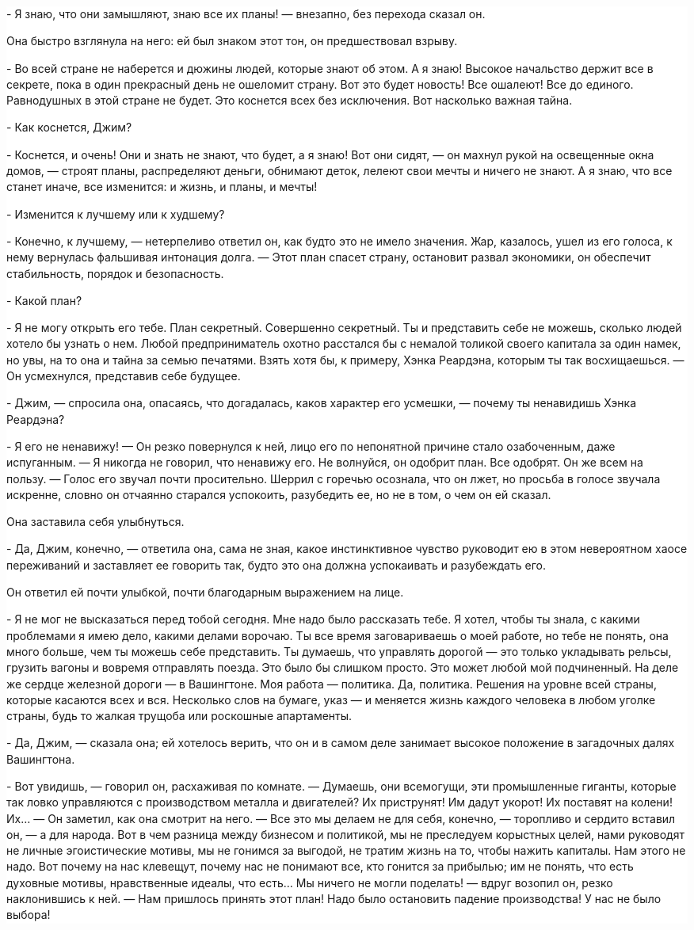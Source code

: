 \- Я знаю, что они замышляют, знаю все их планы! — внезапно, без перехода сказал он.

Она быстро взглянула на него: ей был знаком этот тон, он предшествовал взрыву.

\- Во всей стране не наберется и дюжины людей, которые знают об этом. А я знаю! Высокое начальство держит все в секрете, пока в один прекрасный день не ошеломит страну. Вот это будет новость! Все ошалеют! Все до единого. Равнодушных в этой стране не будет. Это коснется всех без исключения. Вот насколько важная тайна.

\- Как коснется, Джим?

\- Коснется, и очень! Они и знать не знают, что будет, а я знаю! Вот они сидят, — он махнул рукой на освещенные окна домов, — строят планы, распределяют деньги, обнимают деток, лелеют свои мечты и ничего не знают. А я знаю, что все станет иначе, все изменится: и жизнь, и планы, и мечты!

\- Изменится к лучшему или к худшему?

\- Конечно, к лучшему, — нетерпеливо ответил он, как будто это не имело значения. Жар, казалось, ушел из его голоса, к нему вернулась фальшивая интонация долга. — Этот план спасет страну, остановит развал экономики, он обеспечит стабильность, порядок и безопасность.

\- Какой план?

\- Я не могу открыть его тебе. План секретный. Совершенно секретный. Ты и представить себе не можешь, сколько людей хотело бы узнать о нем. Любой предприниматель охотно расстался бы с немалой толикой своего капитала за один намек, но увы, на то она и тайна за семью печатями. Взять хотя бы, к примеру, Хэнка Реардэна, которым ты так восхищаешься. — Он усмехнулся, представив себе будущее.

\- Джим, — спросила она, опасаясь, что догадалась, каков характер его усмешки, — почему ты ненавидишь Хэнка Реардэна?

\- Я его не ненавижу! — Он резко повернулся к ней, лицо его по непонятной причине стало озабоченным, даже испуганным. — Я никогда не говорил, что ненавижу его. Не волнуйся, он одобрит план. Все одобрят. Он же всем на пользу. — Голос его звучал почти просительно. Шеррил с горечью осознала, что он лжет, но просьба в голосе звучала искренне, словно он отчаянно старался успокоить, разубедить ее, но не в том, о чем он ей сказал.

Она заставила себя улыбнуться.

\- Да, Джим, конечно, — ответила она, сама не зная, какое инстинктивное чувство руководит ею в этом невероятном хаосе переживаний и заставляет ее говорить так, будто это она должна успокаивать и разубеждать его.

Он ответил ей почти улыбкой, почти благодарным выражением на лице.

\- Я не мог не высказаться перед тобой сегодня. Мне надо было рассказать тебе. Я хотел, чтобы ты знала, с какими проблемами я имею дело, какими делами ворочаю. Ты все время заговариваешь о моей работе, но тебе не понять, она много больше, чем ты можешь себе представить. Ты думаешь, что управлять дорогой — это только укладывать рельсы, грузить вагоны и вовремя отправлять поезда. Это было бы слишком просто. Это может любой мой подчиненный. На деле же сердце железной дороги — в Вашингтоне. Моя работа — политика. Да, политика. Решения на уровне всей страны, которые касаются всех и вся. Несколько слов на бумаге, указ — и меняется жизнь каждого человека в любом уголке страны, будь то жалкая трущоба или роскошные апартаменты.

\- Да, Джим, — сказала она; ей хотелось верить, что он и в самом деле занимает высокое положение в загадочных далях Вашингтона.

\- Вот увидишь, — говорил он, расхаживая по комнате. — Думаешь, они всемогущи, эти промышленные гиганты, которые так ловко управляются с производством металла и двигателей? Их приструнят! Им дадут укорот! Их поставят на колени! Их… — Он заметил, как она смотрит на него. — Все это мы делаем не для себя, конечно, — торопливо и сердито вставил он, — а для народа. Вот в чем разница между бизнесом и политикой, мы не преследуем корыстных целей, нами руководят не личные эгоистические мотивы, мы не гонимся за выгодой, не тратим жизнь на то, чтобы нажить капиталы. Нам этого не надо. Вот почему на нас клевещут, почему нас не понимают все, кто гонится за прибылью; им не понять, что есть духовные мотивы, нравственные идеалы, что есть… Мы ничего не могли поделать! — вдруг возопил он, резко наклонившись к ней. — Нам пришлось принять этот план! Надо было остановить падение производства! У нас не было выбора!
